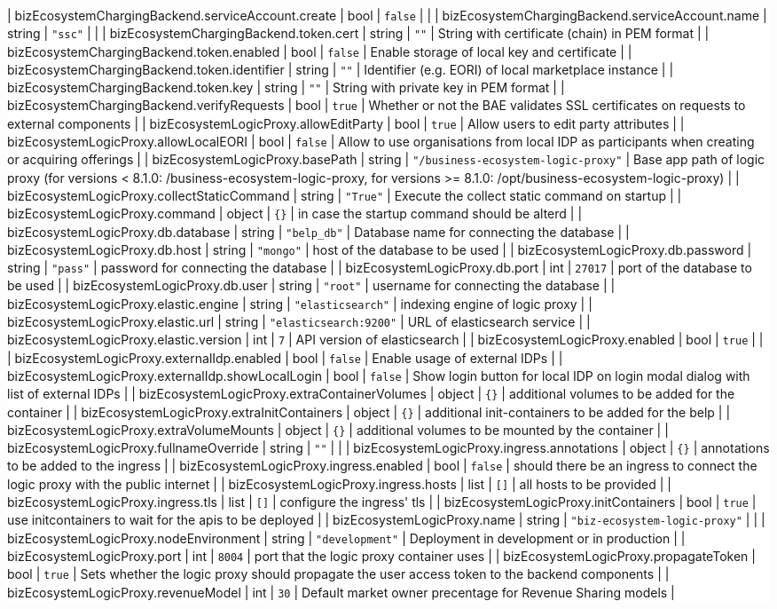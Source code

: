 | bizEcosystemChargingBackend.serviceAccount.create | bool | `false` |  |
| bizEcosystemChargingBackend.serviceAccount.name | string | `"ssc"` |  |
| bizEcosystemChargingBackend.token.cert | string | `""` | String with certificate (chain) in PEM format |
| bizEcosystemChargingBackend.token.enabled | bool | `false` | Enable storage of local key and certificate |
| bizEcosystemChargingBackend.token.identifier | string | `""` | Identifier (e.g. EORI) of local marketplace instance |
| bizEcosystemChargingBackend.token.key | string | `""` | String with private key in PEM format |
| bizEcosystemChargingBackend.verifyRequests | bool | `true` | Whether or not the BAE validates SSL certificates on requests to external components |
| bizEcosystemLogicProxy.allowEditParty | bool | `true` | Allow users to edit party attributes |
| bizEcosystemLogicProxy.allowLocalEORI | bool | `false` | Allow to use organisations from local IDP as participants when creating or acquiring offerings |
| bizEcosystemLogicProxy.basePath | string | `"/business-ecosystem-logic-proxy"` | Base app path of logic proxy (for versions < 8.1.0: /business-ecosystem-logic-proxy, for versions >= 8.1.0: /opt/business-ecosystem-logic-proxy) |
| bizEcosystemLogicProxy.collectStaticCommand | string | `"True"` | Execute the collect static command on startup |
| bizEcosystemLogicProxy.command | object | `{}` | in case the startup command should be alterd |
| bizEcosystemLogicProxy.db.database | string | `"belp_db"` | Database name for connecting the database |
| bizEcosystemLogicProxy.db.host | string | `"mongo"` | host of the database to be used |
| bizEcosystemLogicProxy.db.password | string | `"pass"` | password for connecting the database |
| bizEcosystemLogicProxy.db.port | int | `27017` | port of the database to be used |
| bizEcosystemLogicProxy.db.user | string | `"root"` | username for connecting the database |
| bizEcosystemLogicProxy.elastic.engine | string | `"elasticsearch"` | indexing engine of logic proxy |
| bizEcosystemLogicProxy.elastic.url | string | `"elasticsearch:9200"` | URL of elasticsearch service |
| bizEcosystemLogicProxy.elastic.version | int | `7` | API version of elasticsearch |
| bizEcosystemLogicProxy.enabled | bool | `true` |  |
| bizEcosystemLogicProxy.externalIdp.enabled | bool | `false` | Enable usage of external IDPs |
| bizEcosystemLogicProxy.externalIdp.showLocalLogin | bool | `false` | Show login button for local IDP on login modal dialog with list of external IDPs |
| bizEcosystemLogicProxy.extraContainerVolumes | object | `{}` | additional volumes to be added for the container |
| bizEcosystemLogicProxy.extraInitContainers | object | `{}` | additional init-containers to be added for the belp |
| bizEcosystemLogicProxy.extraVolumeMounts | object | `{}` | additional volumes to be mounted by the container |
| bizEcosystemLogicProxy.fullnameOverride | string | `""` |  |
| bizEcosystemLogicProxy.ingress.annotations | object | `{}` | annotations to be added to the ingress |
| bizEcosystemLogicProxy.ingress.enabled | bool | `false` | should there be an ingress to connect the logic proxy with the public internet |
| bizEcosystemLogicProxy.ingress.hosts | list | `[]` | all hosts to be provided |
| bizEcosystemLogicProxy.ingress.tls | list | `[]` | configure the ingress' tls |
| bizEcosystemLogicProxy.initContainers | bool | `true` | use initcontainers to wait for the apis to be deployed |
| bizEcosystemLogicProxy.name | string | `"biz-ecosystem-logic-proxy"` |  |
| bizEcosystemLogicProxy.nodeEnvironment | string | `"development"` | Deployment in development or in production |
| bizEcosystemLogicProxy.port | int | `8004` | port that the logic proxy container uses |
| bizEcosystemLogicProxy.propagateToken | bool | `true` | Sets whether the logic proxy should propagate the user access token to the backend components |
| bizEcosystemLogicProxy.revenueModel | int | `30` | Default market owner precentage for Revenue Sharing models |